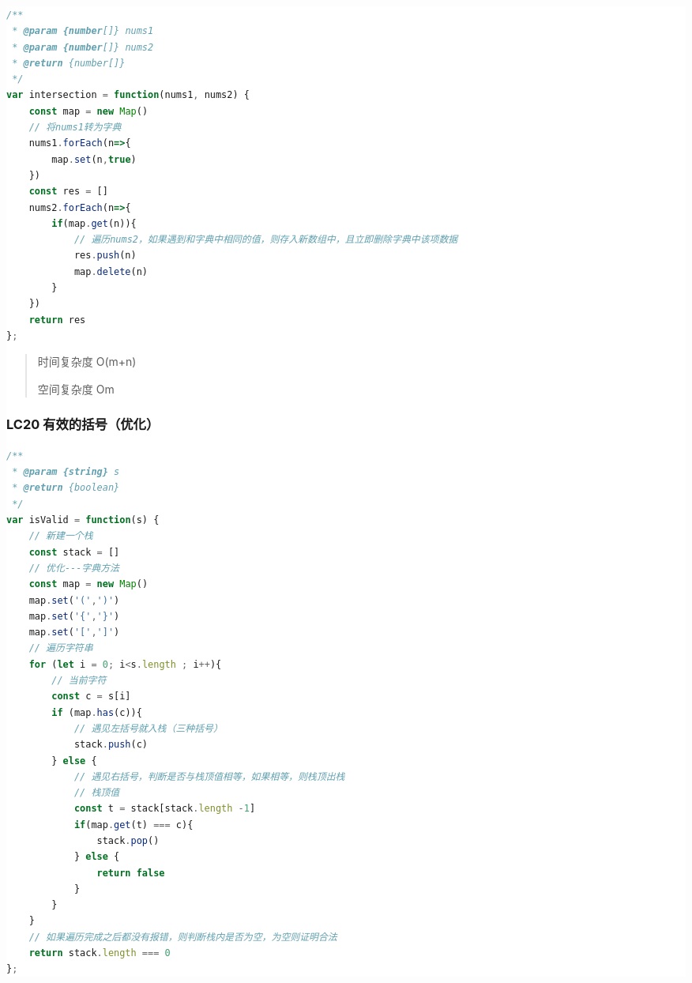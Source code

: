 ~~~js
/**
 * @param {number[]} nums1
 * @param {number[]} nums2
 * @return {number[]}
 */
var intersection = function(nums1, nums2) {
    const map = new Map()
    // 将nums1转为字典
    nums1.forEach(n=>{
        map.set(n,true)
    })
    const res = []
    nums2.forEach(n=>{
        if(map.get(n)){
            // 遍历nums2，如果遇到和字典中相同的值，则存入新数组中，且立即删除字典中该项数据
            res.push(n)
            map.delete(n)
        }
    })
    return res
};
~~~

>时间复杂度 O(m+n)
>
>空间复杂度 Om



### LC20 有效的括号（优化）

~~~js
/**
 * @param {string} s
 * @return {boolean}
 */
var isValid = function(s) {
    // 新建一个栈
    const stack = []
    // 优化---字典方法
    const map = new Map()
    map.set('(',')')
    map.set('{','}')
    map.set('[',']')
    // 遍历字符串
    for (let i = 0; i<s.length ; i++){
        // 当前字符
        const c = s[i]
        if (map.has(c)){
            // 遇见左括号就入栈（三种括号）
            stack.push(c)
        } else {
            // 遇见右括号，判断是否与栈顶值相等，如果相等，则栈顶出栈
            // 栈顶值
            const t = stack[stack.length -1]
            if(map.get(t) === c){
                stack.pop()
            } else {
                return false
            }
        }
    }
    // 如果遍历完成之后都没有报错，则判断栈内是否为空，为空则证明合法
    return stack.length === 0
};
~~~